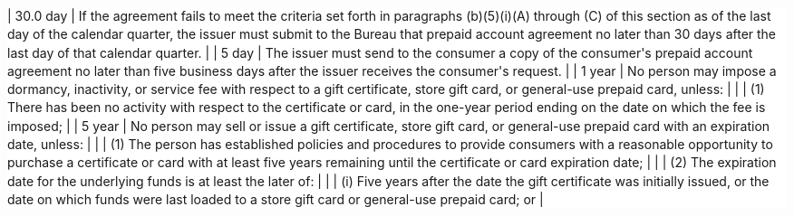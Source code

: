 | 30.0 day    | If the agreement fails to meet the criteria set forth in paragraphs (b)(5)(i)(A) through (C) of this section as of the last day of the calendar quarter, the issuer must submit to the Bureau that prepaid account agreement no later than 30 days after the last day of that calendar quarter.                                                                                                                                                                                                                                                                                                                                                                                                               |
| 5 day       | The issuer must send to the consumer a copy of the consumer's prepaid account agreement no later than five business days after the issuer receives the consumer's request.                                                                                                                                                                                                                                                                                                                                                                                                                                                                                                                                    |
| 1 year      | No person may impose a dormancy, inactivity, or service fee with respect to a gift certificate, store gift card, or general-use prepaid card, unless:                                                                                                                                                                                                                                                                                                                                                                                                                                                                                                                                                         |
|             |             (1) There has been no activity with respect to the certificate or card, in the one-year period ending on the date on which the fee is imposed;                                                                                                                                                                                                                                                                                                                                                                                                                                                                                                                                                    |
| 5 year      | No person may sell or issue a gift certificate, store gift card, or general-use prepaid card with an expiration date, unless:                                                                                                                                                                                                                                                                                                                                                                                                                                                                                                                                                                                 |
|             |             (1) The person has established policies and procedures to provide consumers with a reasonable opportunity to purchase a certificate or card with at least five years remaining until the certificate or card expiration date;                                                                                                                                                                                                                                                                                                                                                                                                                                                                     |
|             |             (2) The expiration date for the underlying funds is at least the later of:                                                                                                                                                                                                                                                                                                                                                                                                                                                                                                                                                                                                                        |
|             |             (i) Five years after the date the gift certificate was initially issued, or the date on which funds were last loaded to a store gift card or general-use prepaid card; or                                                                                                                                                                                                                                                                                                                                                                                                                                                                                                                         |